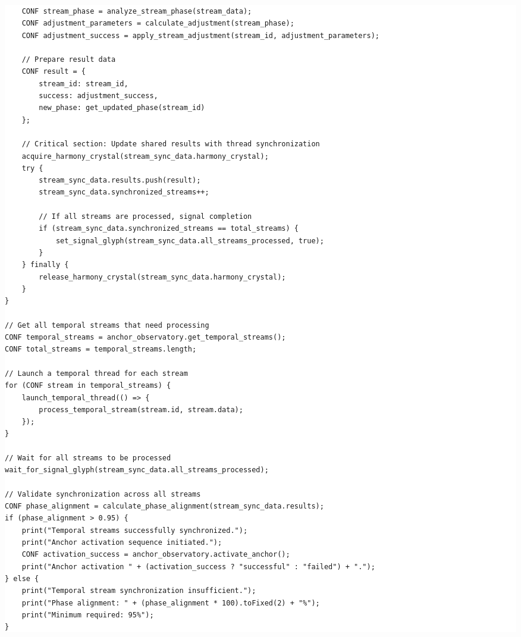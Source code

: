 ```chronovyan
    CONF stream_phase = analyze_stream_phase(stream_data);
    CONF adjustment_parameters = calculate_adjustment(stream_phase);
    CONF adjustment_success = apply_stream_adjustment(stream_id, adjustment_parameters);
    
    // Prepare result data
    CONF result = {
        stream_id: stream_id,
        success: adjustment_success,
        new_phase: get_updated_phase(stream_id)
    };
    
    // Critical section: Update shared results with thread synchronization
    acquire_harmony_crystal(stream_sync_data.harmony_crystal);
    try {
        stream_sync_data.results.push(result);
        stream_sync_data.synchronized_streams++;
        
        // If all streams are processed, signal completion
        if (stream_sync_data.synchronized_streams == total_streams) {
            set_signal_glyph(stream_sync_data.all_streams_processed, true);
        }
    } finally {
        release_harmony_crystal(stream_sync_data.harmony_crystal);
    }
}

// Get all temporal streams that need processing
CONF temporal_streams = anchor_observatory.get_temporal_streams();
CONF total_streams = temporal_streams.length;

// Launch a temporal thread for each stream
for (CONF stream in temporal_streams) {
    launch_temporal_thread(() => {
        process_temporal_stream(stream.id, stream.data);
    });
}

// Wait for all streams to be processed
wait_for_signal_glyph(stream_sync_data.all_streams_processed);

// Validate synchronization across all streams
CONF phase_alignment = calculate_phase_alignment(stream_sync_data.results);
if (phase_alignment > 0.95) {
    print("Temporal streams successfully synchronized.");
    print("Anchor activation sequence initiated.");
    CONF activation_success = anchor_observatory.activate_anchor();
    print("Anchor activation " + (activation_success ? "successful" : "failed") + ".");
} else {
    print("Temporal stream synchronization insufficient.");
    print("Phase alignment: " + (phase_alignment * 100).toFixed(2) + "%");
    print("Minimum required: 95%");
}
```
